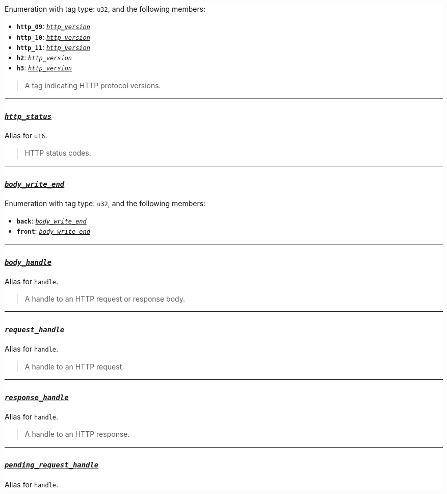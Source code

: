 Enumeration with tag type: `u32`, and the following members:

* **`http_09`**: _[`http_version`](#http_version)_
* **`http_10`**: _[`http_version`](#http_version)_
* **`http_11`**: _[`http_version`](#http_version)_
* **`h2`**: _[`http_version`](#http_version)_
* **`h3`**: _[`http_version`](#http_version)_

> A tag indicating HTTP protocol versions.


---

### _[`http_status`](#http_status)_
Alias for `u16`.


> HTTP status codes.


---

### _[`body_write_end`](#body_write_end)_

Enumeration with tag type: `u32`, and the following members:

* **`back`**: _[`body_write_end`](#body_write_end)_
* **`front`**: _[`body_write_end`](#body_write_end)_

---

### _[`body_handle`](#body_handle)_
Alias for `handle`.


> A handle to an HTTP request or response body.


---

### _[`request_handle`](#request_handle)_
Alias for `handle`.


> A handle to an HTTP request.


---

### _[`response_handle`](#response_handle)_
Alias for `handle`.


> A handle to an HTTP response.


---

### _[`pending_request_handle`](#pending_request_handle)_
Alias for `handle`.
